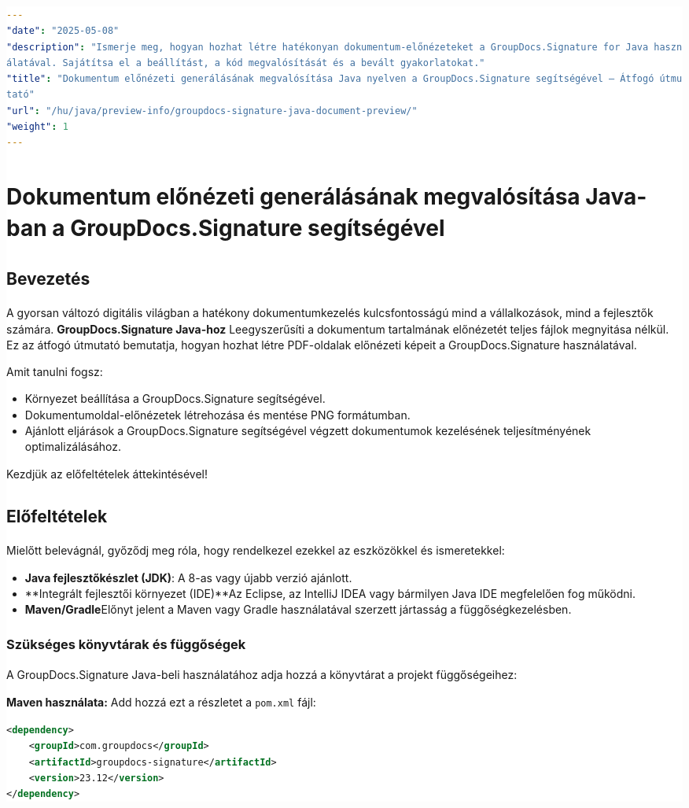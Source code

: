 ```yaml
---
"date": "2025-05-08"
"description": "Ismerje meg, hogyan hozhat létre hatékonyan dokumentum-előnézeteket a GroupDocs.Signature for Java használatával. Sajátítsa el a beállítást, a kód megvalósítását és a bevált gyakorlatokat."
"title": "Dokumentum előnézeti generálásának megvalósítása Java nyelven a GroupDocs.Signature segítségével – Átfogó útmutató"
"url": "/hu/java/preview-info/groupdocs-signature-java-document-preview/"
"weight": 1
---
```


# Dokumentum előnézeti generálásának megvalósítása Java-ban a GroupDocs.Signature segítségével

## Bevezetés

A gyorsan változó digitális világban a hatékony dokumentumkezelés kulcsfontosságú mind a vállalkozások, mind a fejlesztők számára. **GroupDocs.Signature Java-hoz** Leegyszerűsíti a dokumentum tartalmának előnézetét teljes fájlok megnyitása nélkül. Ez az átfogó útmutató bemutatja, hogyan hozhat létre PDF-oldalak előnézeti képeit a GroupDocs.Signature használatával.

Amit tanulni fogsz:
- Környezet beállítása a GroupDocs.Signature segítségével.
- Dokumentumoldal-előnézetek létrehozása és mentése PNG formátumban.
- Ajánlott eljárások a GroupDocs.Signature segítségével végzett dokumentumok kezelésének teljesítményének optimalizálásához.

Kezdjük az előfeltételek áttekintésével!

## Előfeltételek

Mielőtt belevágnál, győződj meg róla, hogy rendelkezel ezekkel az eszközökkel és ismeretekkel:

- **Java fejlesztőkészlet (JDK)**: A 8-as vagy újabb verzió ajánlott.
- **Integrált fejlesztői környezet (IDE)**Az Eclipse, az IntelliJ IDEA vagy bármilyen Java IDE megfelelően fog működni.
- **Maven/Gradle**Előnyt jelent a Maven vagy Gradle használatával szerzett jártasság a függőségkezelésben.

### Szükséges könyvtárak és függőségek

A GroupDocs.Signature Java-beli használatához adja hozzá a könyvtárat a projekt függőségeihez:

**Maven használata:**
Add hozzá ezt a részletet a `pom.xml` fájl:
```xml
<dependency>
    <groupId>com.groupdocs</groupId>
    <artifactId>groupdocs-signature</artifactId>
    <version>23.12</version>
</dependency>
```
